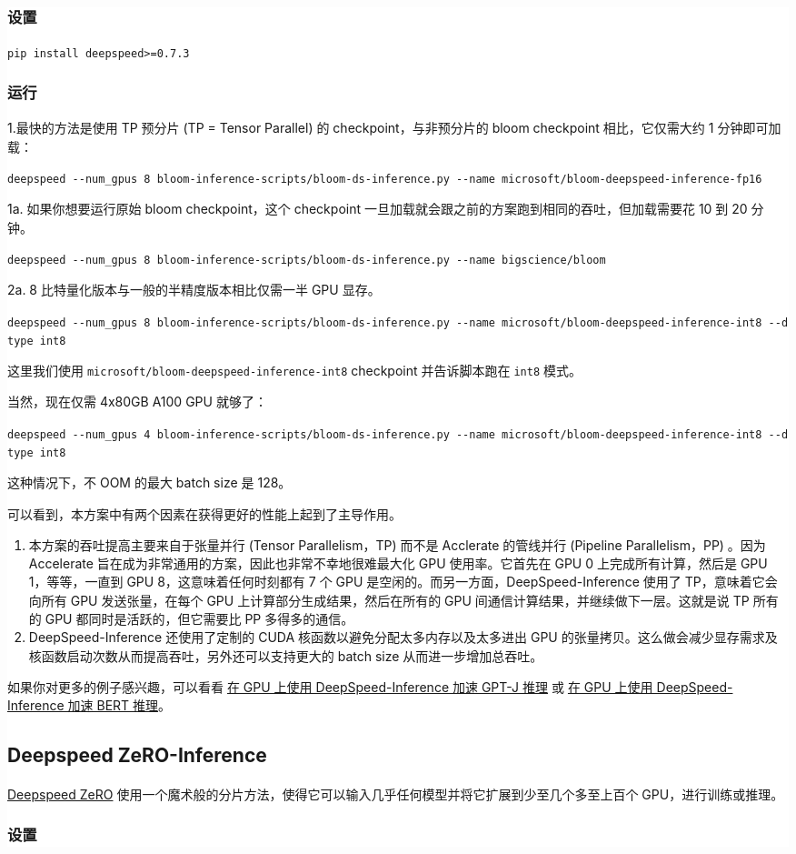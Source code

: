 ### 设置

```
pip install deepspeed>=0.7.3
```

### 运行

1.最快的方法是使用 TP 预分片 (TP = Tensor Parallel) 的 checkpoint，与非预分片的 bloom checkpoint 相比，它仅需大约 1 分钟即可加载：

```
deepspeed --num_gpus 8 bloom-inference-scripts/bloom-ds-inference.py --name microsoft/bloom-deepspeed-inference-fp16
```

1a. 如果你想要运行原始 bloom checkpoint，这个 checkpoint 一旦加载就会跟之前的方案跑到相同的吞吐，但加载需要花 10 到 20 分钟。

```
deepspeed --num_gpus 8 bloom-inference-scripts/bloom-ds-inference.py --name bigscience/bloom
```

2a. 8 比特量化版本与一般的半精度版本相比仅需一半 GPU 显存。

```
deepspeed --num_gpus 8 bloom-inference-scripts/bloom-ds-inference.py --name microsoft/bloom-deepspeed-inference-int8 --dtype int8
```

这里我们使用 `microsoft/bloom-deepspeed-inference-int8` checkpoint 并告诉脚本跑在 `int8` 模式。

当然，现在仅需 4x80GB A100 GPU 就够了：

```
deepspeed --num_gpus 4 bloom-inference-scripts/bloom-ds-inference.py --name microsoft/bloom-deepspeed-inference-int8 --dtype int8
```

这种情况下，不 OOM 的最大 batch size 是 128。

可以看到，本方案中有两个因素在获得更好的性能上起到了主导作用。

1. 本方案的吞吐提高主要来自于张量并行 (Tensor Parallelism，TP) 而不是 Acclerate 的管线并行 (Pipeline Parallelism，PP) 。因为 Accelerate 旨在成为非常通用的方案，因此也非常不幸地很难最大化 GPU 使用率。它首先在 GPU 0 上完成所有计算，然后是 GPU 1，等等，一直到 GPU 8，这意味着任何时刻都有 7 个 GPU 是空闲的。而另一方面，DeepSpeed-Inference 使用了 TP，意味着它会向所有 GPU 发送张量，在每个 GPU 上计算部分生成结果，然后在所有的 GPU 间通信计算结果，并继续做下一层。这就是说 TP 所有的 GPU 都同时是活跃的，但它需要比 PP 多得多的通信。
2. DeepSpeed-Inference 还使用了定制的 CUDA 核函数以避免分配太多内存以及太多进出 GPU 的张量拷贝。这么做会减少显存需求及核函数启动次数从而提高吞吐，另外还可以支持更大的 batch size 从而进一步增加总吞吐。 

如果你对更多的例子感兴趣，可以看看 [在 GPU 上使用 DeepSpeed-Inference 加速 GPT-J 推理](https://www.philschmid.de/gptj-deepspeed-inference) 或 [在 GPU 上使用 DeepSpeed-Inference 加速 BERT 推理](https://www.philschmid.de/bert-deepspeed-inference)。

## Deepspeed ZeRO-Inference

[Deepspeed ZeRO](https://www.deepspeed.ai/tutorials/zero/) 使用一个魔术般的分片方法，使得它可以输入几乎任何模型并将它扩展到少至几个多至上百个 GPU，进行训练或推理。

### 设置
